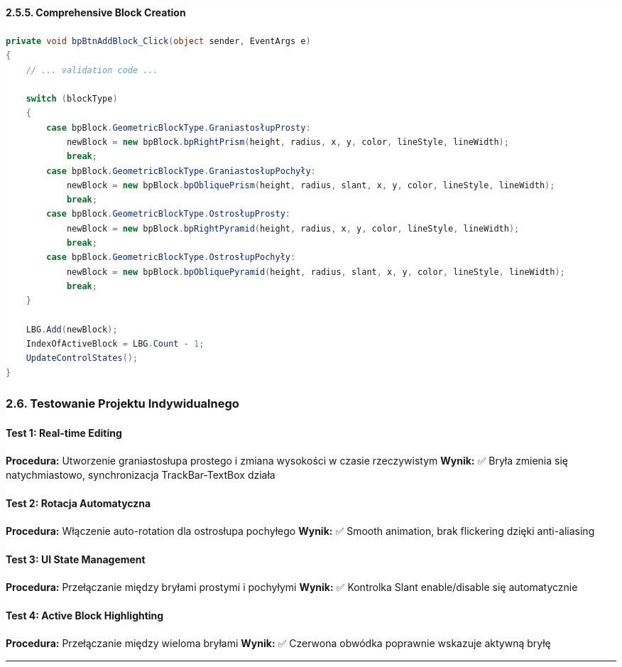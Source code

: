 #### 2.5.5. Comprehensive Block Creation

```csharp
private void bpBtnAddBlock_Click(object sender, EventArgs e)
{
    // ... validation code ...

    switch (blockType)
    {
        case bpBlock.GeometricBlockType.GraniastosłupProsty:
            newBlock = new bpBlock.bpRightPrism(height, radius, x, y, color, lineStyle, lineWidth);
            break;
        case bpBlock.GeometricBlockType.GraniastosłupPochyły:
            newBlock = new bpBlock.bpObliquePrism(height, radius, slant, x, y, color, lineStyle, lineWidth);
            break;
        case bpBlock.GeometricBlockType.OstrosłupProsty:
            newBlock = new bpBlock.bpRightPyramid(height, radius, x, y, color, lineStyle, lineWidth);
            break;
        case bpBlock.GeometricBlockType.OstrosłupPochyły:
            newBlock = new bpBlock.bpObliquePyramid(height, radius, slant, x, y, color, lineStyle, lineWidth);
            break;
    }

    LBG.Add(newBlock);
    IndexOfActiveBlock = LBG.Count - 1;
    UpdateControlStates();
}
```

### 2.6. Testowanie Projektu Indywidualnego

#### Test 1: Real-time Editing

**Procedura:** Utworzenie graniastosłupa prostego i zmiana wysokości w czasie rzeczywistym
**Wynik:** ✅ Bryła zmienia się natychmiastowo, synchronizacja TrackBar-TextBox działa

#### Test 2: Rotacja Automatyczna

**Procedura:** Włączenie auto-rotation dla ostrosłupa pochyłego
**Wynik:** ✅ Smooth animation, brak flickering dzięki anti-aliasing

#### Test 3: UI State Management

**Procedura:** Przełączanie między bryłami prostymi i pochyłymi
**Wynik:** ✅ Kontrolka Slant enable/disable się automatycznie

#### Test 4: Active Block Highlighting

**Procedura:** Przełączanie między wieloma bryłami
**Wynik:** ✅ Czerwona obwódka poprawnie wskazuje aktywną bryłę

---